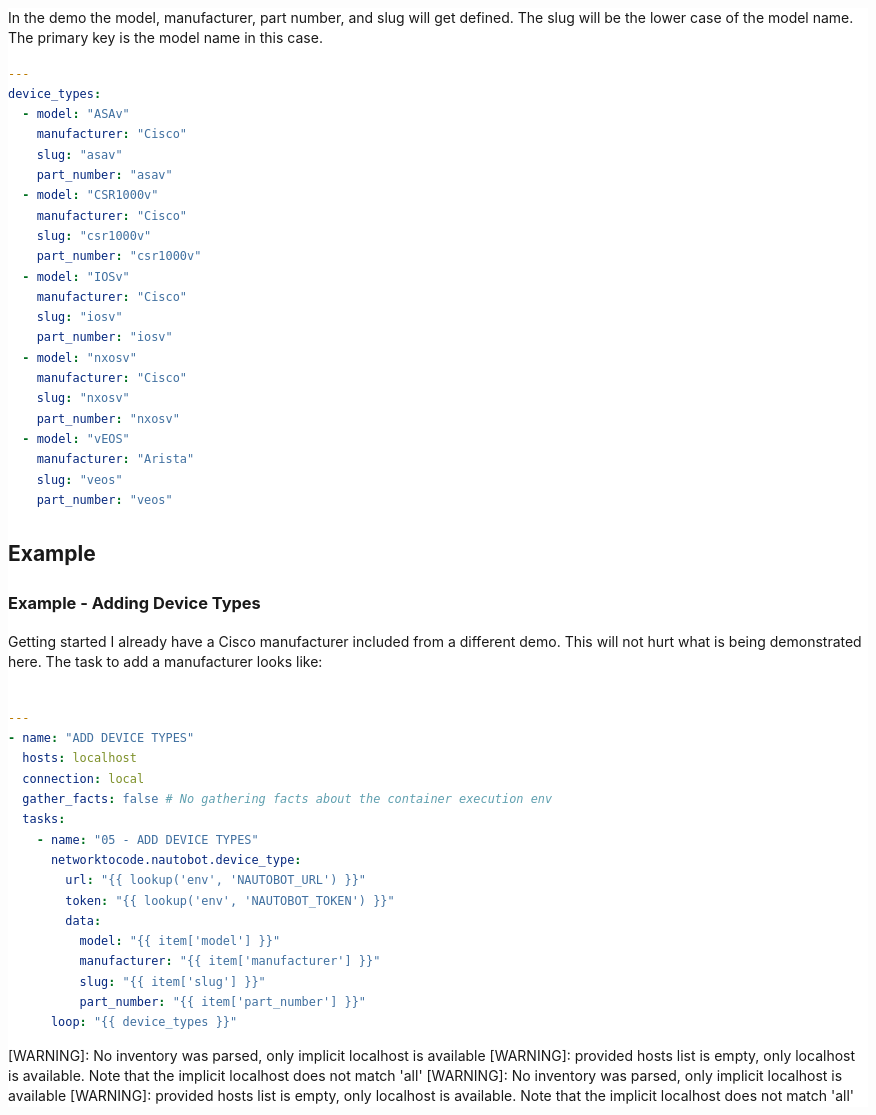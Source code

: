 In the demo the model, manufacturer, part number, and slug will get defined. The slug will be the lower case of the model name. The primary key is the model name in this case.

```yaml
---
device_types:
  - model: "ASAv"
    manufacturer: "Cisco"
    slug: "asav"
    part_number: "asav"
  - model: "CSR1000v"
    manufacturer: "Cisco"
    slug: "csr1000v"
    part_number: "csr1000v"
  - model: "IOSv"
    manufacturer: "Cisco"
    slug: "iosv"
    part_number: "iosv"
  - model: "nxosv"
    manufacturer: "Cisco"
    slug: "nxosv"
    part_number: "nxosv"
  - model: "vEOS"
    manufacturer: "Arista"
    slug: "veos"
    part_number: "veos"
```

## Example

### Example - Adding Device Types

Getting started I already have a Cisco manufacturer included from a different demo. This will not hurt what is being demonstrated here. The task to add a manufacturer looks like:

```yaml

---
- name: "ADD DEVICE TYPES"
  hosts: localhost
  connection: local
  gather_facts: false # No gathering facts about the container execution env
  tasks:
    - name: "05 - ADD DEVICE TYPES"
      networktocode.nautobot.device_type:
        url: "{{ lookup('env', 'NAUTOBOT_URL') }}"
        token: "{{ lookup('env', 'NAUTOBOT_TOKEN') }}"
        data:
          model: "{{ item['model'] }}"
          manufacturer: "{{ item['manufacturer'] }}"
          slug: "{{ item['slug'] }}"
          part_number: "{{ item['part_number'] }}"
      loop: "{{ device_types }}"


```


[WARNING]: No inventory was parsed, only implicit localhost is available
[WARNING]: provided hosts list is empty, only localhost is available. Note that the implicit localhost does not match 'all'
[WARNING]: No inventory was parsed, only implicit localhost is available
[WARNING]: provided hosts list is empty, only localhost is available. Note that the implicit localhost does not match 'all'